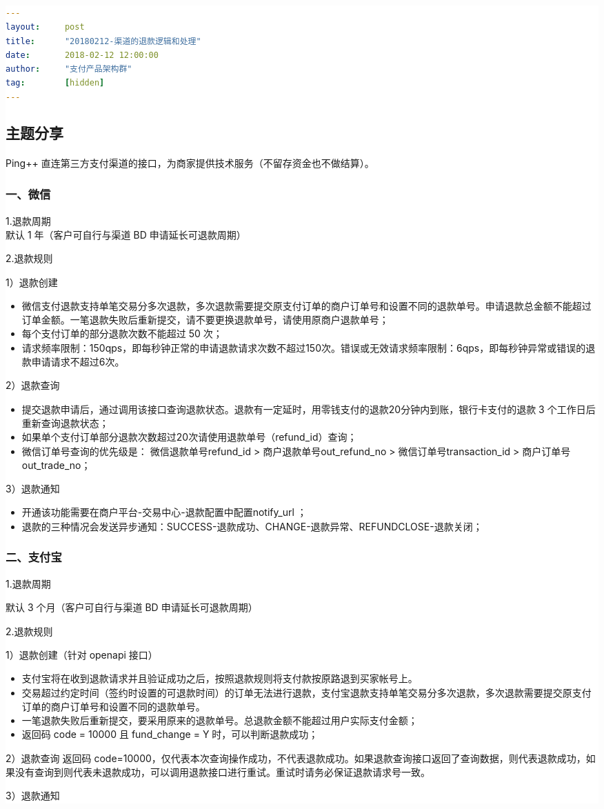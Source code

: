 ```yaml
---
layout:     post 
title:      "20180212-渠道的退款逻辑和处理"
date:       2018-02-12 12:00:00
author:     "支付产品架构群"
tag:		[hidden] 
---
```


## 主题分享

Ping++ 直连第三方支付渠道的接口，为商家提供技术服务（不留存资金也不做结算）。 


### 一、微信 

1.退款周期   
默认 1 年（客户可自行与渠道 BD 申请延长可退款周期） 

2.退款规则 

1）退款创建 
- 微信支付退款支持单笔交易分多次退款，多次退款需要提交原支付订单的商户订单号和设置不同的退款单号。申请退款总金额不能超过订单金额。一笔退款失败后重新提交，请不要更换退款单号，请使用原商户退款单号；
- 每个支付订单的部分退款次数不能超过 50 次； 
- 请求频率限制：150qps，即每秒钟正常的申请退款请求次数不超过150次。错误或无效请求频率限制：6qps，即每秒钟异常或错误的退款申请请求不超过6次。 

2）退款查询 
- 提交退款申请后，通过调用该接口查询退款状态。退款有一定延时，用零钱支付的退款20分钟内到账，银行卡支付的退款 3 个工作日后重新查询退款状态；   
- 如果单个支付订单部分退款次数超过20次请使用退款单号（refund_id）查询； 
- 微信订单号查询的优先级是： 微信退款单号refund_id > 商户退款单号out_refund_no > 微信订单号transaction_id > 商户订单号out_trade_no； 

3）退款通知 
- 开通该功能需要在商户平台-交易中心-退款配置中配置notify_url ； 
- 退款的三种情况会发送异步通知：SUCCESS-退款成功、CHANGE-退款异常、REFUNDCLOSE-退款关闭；


### 二、支付宝 

1.退款周期 

默认 3 个月（客户可自行与渠道 BD 申请延长可退款周期） 

2.退款规则 

1）退款创建（针对 openapi 接口） 
- 支付宝将在收到退款请求并且验证成功之后，按照退款规则将支付款按原路退到买家帐号上。
- 交易超过约定时间（签约时设置的可退款时间）的订单无法进行退款，支付宝退款支持单笔交易分多次退款，多次退款需要提交原支付订单的商户订单号和设置不同的退款单号。
- 一笔退款失败后重新提交，要采用原来的退款单号。总退款金额不能超过用户实际支付金额； 
- 返回码 code = 10000 且 fund_change = Y 时，可以判断退款成功； 

2）退款查询 
返回码 code=10000，仅代表本次查询操作成功，不代表退款成功。如果退款查询接口返回了查询数据，则代表退款成功，如果没有查询到则代表未退款成功，可以调用退款接口进行重试。重试时请务必保证退款请求号一致。 

3）退款通知 
